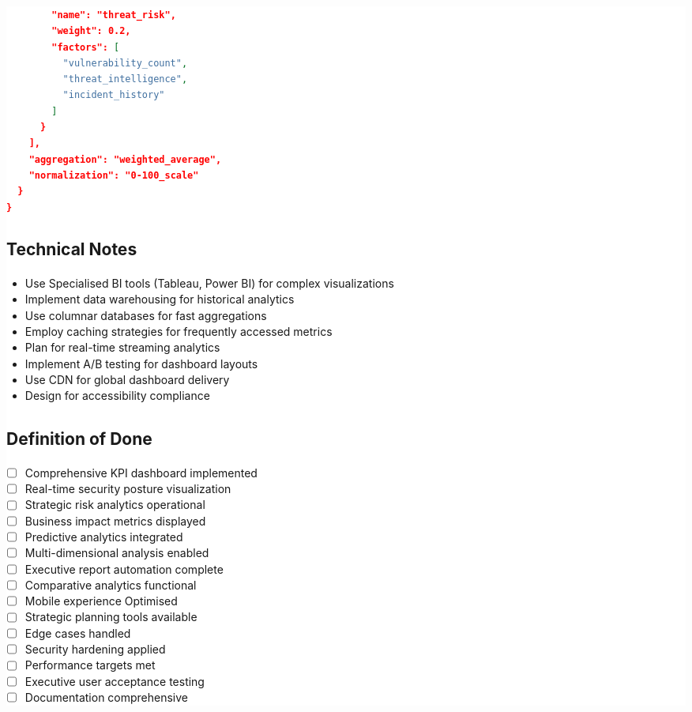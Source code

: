 ```json
        "name": "threat_risk",
        "weight": 0.2,
        "factors": [
          "vulnerability_count",
          "threat_intelligence",
          "incident_history"
        ]
      }
    ],
    "aggregation": "weighted_average",
    "normalization": "0-100_scale"
  }
}
```

## Technical Notes
- Use Specialised BI tools (Tableau, Power BI) for complex visualizations
- Implement data warehousing for historical analytics
- Use columnar databases for fast aggregations
- Employ caching strategies for frequently accessed metrics
- Plan for real-time streaming analytics
- Implement A/B testing for dashboard layouts
- Use CDN for global dashboard delivery
- Design for accessibility compliance

## Definition of Done
- [ ] Comprehensive KPI dashboard implemented
- [ ] Real-time security posture visualization
- [ ] Strategic risk analytics operational
- [ ] Business impact metrics displayed
- [ ] Predictive analytics integrated
- [ ] Multi-dimensional analysis enabled
- [ ] Executive report automation complete
- [ ] Comparative analytics functional
- [ ] Mobile experience Optimised
- [ ] Strategic planning tools available
- [ ] Edge cases handled
- [ ] Security hardening applied
- [ ] Performance targets met
- [ ] Executive user acceptance testing
- [ ] Documentation comprehensive